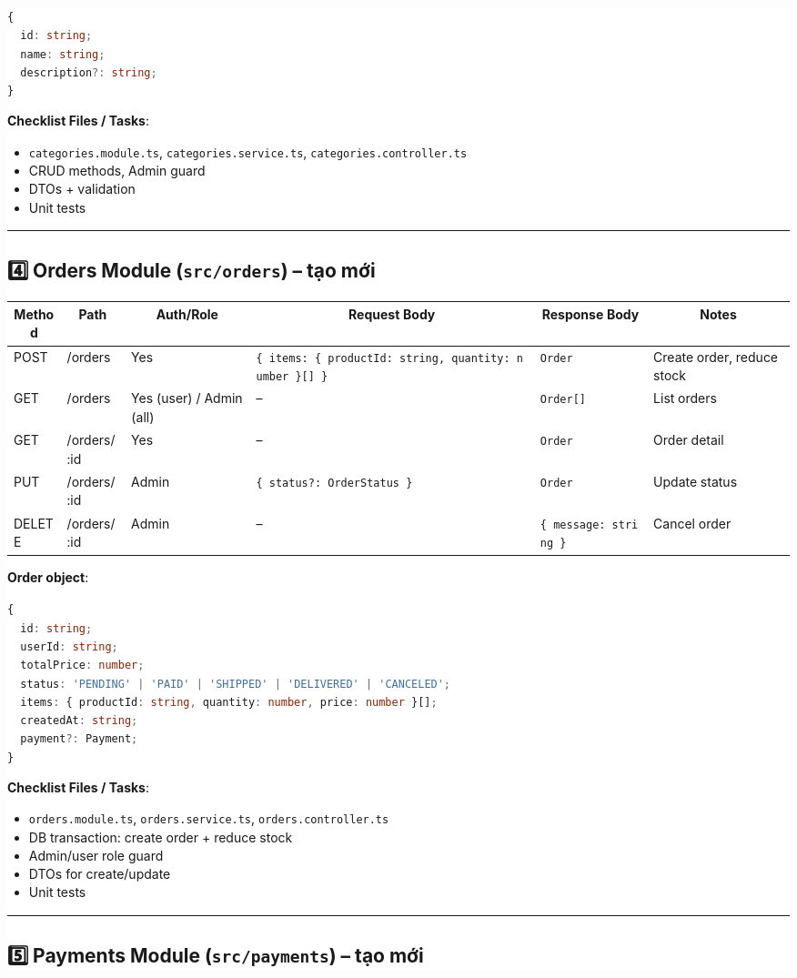 ```ts
{
  id: string;
  name: string;
  description?: string;
}
```

**Checklist Files / Tasks**:

* `categories.module.ts`, `categories.service.ts`, `categories.controller.ts`
* CRUD methods, Admin guard
* DTOs + validation
* Unit tests

---

## 4️⃣ Orders Module (`src/orders`) – **tạo mới**

| Method | Path         | Auth/Role                | Request Body                                           | Response Body         | Notes                      |
| ------ | ------------ | ------------------------ | ------------------------------------------------------ | --------------------- | -------------------------- |
| POST   | /orders      | Yes                      | `{ items: { productId: string, quantity: number }[] }` | `Order`               | Create order, reduce stock |
| GET    | /orders      | Yes (user) / Admin (all) | –                                                      | `Order[]`             | List orders                |
| GET    | /orders/\:id | Yes                      | –                                                      | `Order`               | Order detail               |
| PUT    | /orders/\:id | Admin                    | `{ status?: OrderStatus }`                             | `Order`               | Update status              |
| DELETE | /orders/\:id | Admin                    | –                                                      | `{ message: string }` | Cancel order               |

**Order object**:

```ts
{
  id: string;
  userId: string;
  totalPrice: number;
  status: 'PENDING' | 'PAID' | 'SHIPPED' | 'DELIVERED' | 'CANCELED';
  items: { productId: string, quantity: number, price: number }[];
  createdAt: string;
  payment?: Payment;
}
```

**Checklist Files / Tasks**:

* `orders.module.ts`, `orders.service.ts`, `orders.controller.ts`
* DB transaction: create order + reduce stock
* Admin/user role guard
* DTOs for create/update
* Unit tests

---

## 5️⃣ Payments Module (`src/payments`) – **tạo mới**
